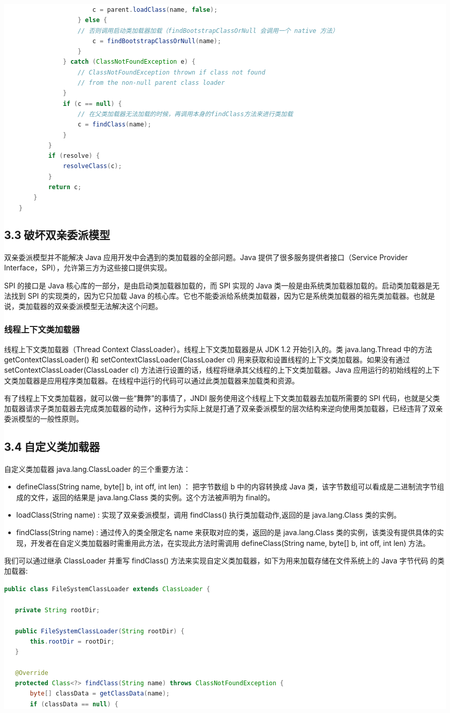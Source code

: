 ```java
                        c = parent.loadClass(name, false);
                    } else {
                    // 否则调用启动类加载器加载（findBootstrapClassOrNull 会调用一个 native 方法）
                        c = findBootstrapClassOrNull(name);
                    }
                } catch (ClassNotFoundException e) {
                    // ClassNotFoundException thrown if class not found
                    // from the non-null parent class loader
                }
                if (c == null) {
                    // 在父类加载器无法加载的时候，再调用本身的findClass方法来进行类加载 
                    c = findClass(name);
                }
            }
            if (resolve) {
                resolveClass(c);
            }
            return c;
        }
    }
```

## 3.3 破坏双亲委派模型
双亲委派模型并不能解决 Java 应用开发中会遇到的类加载器的全部问题。Java 提供了很多服务提供者接口（Service Provider Interface，SPI），允许第三方为这些接口提供实现。

SPI 的接口是 Java 核心库的一部分，是由启动类加载器加载的，而 SPI 实现的 Java 类一般是由系统类加载器加载的。启动类加载器是无法找到 SPI 的实现类的，因为它只加载 Java 的核心库。它也不能委派给系统类加载器，因为它是系统类加载器的祖先类加载器。也就是说，类加载器的双亲委派模型无法解决这个问题。

### **线程上下文类加载器**
线程上下文类加载器（Thread Context ClassLoader）。线程上下文类加载器是从 JDK 1.2 开始引入的。类 java.lang.Thread 中的方法 getContextClassLoader() 和 setContextClassLoader(ClassLoader cl) 用来获取和设置线程的上下文类加载器。如果没有通过 setContextClassLoader(ClassLoader cl) 方法进行设置的话，线程将继承其父线程的上下文类加载器。Java 应用运行的初始线程的上下文类加载器是应用程序类加载器。在线程中运行的代码可以通过此类加载器来加载类和资源。

有了线程上下文类加载器，就可以做一些“舞弊”的事情了，JNDI 服务使用这个线程上下文类加载器去加载所需要的 SPI 代码，也就是父类加载器请求子类加载器去完成类加载器的动作，这种行为实际上就是打通了双亲委派模型的层次结构来逆向使用类加载器，已经违背了双亲委派模型的一般性原则。

## 3.4 自定义类加载器

自定义类加载器 java.lang.ClassLoader 的三个重要方法：

- defineClass(String name, byte[] b, int off, int len) ： 把字节数组 b 中的内容转换成 Java 类，该字节数组可以看成是二进制流字节组成的文件，返回的结果是 java.lang.Class 类的实例。这个方法被声明为 final的。

- loadClass(String name) : 实现了双亲委派模型，调用 findClass() 执行类加载动作,返回的是 java.lang.Class 类的实例。

- findClass(String name) : 通过传入的类全限定名 name 来获取对应的类，返回的是 java.lang.Class 类的实例，该类没有提供具体的实现，开发者在自定义类加载器时需重用此方法，在实现此方法时需调用 defineClass(String name, byte[] b, int off, int len) 方法。

我们可以通过继承 ClassLoader 并重写 findClass() 方法来实现自定义类加载器，如下为用来加载存储在文件系统上的 Java 字节代码 的类加载器:

```java
public class FileSystemClassLoader extends ClassLoader { 
 
   private String rootDir; 
 
   public FileSystemClassLoader(String rootDir) { 
       this.rootDir = rootDir; 
   } 
 
   @Override
   protected Class<?> findClass(String name) throws ClassNotFoundException { 
       byte[] classData = getClassData(name); 
       if (classData == null) { 
```